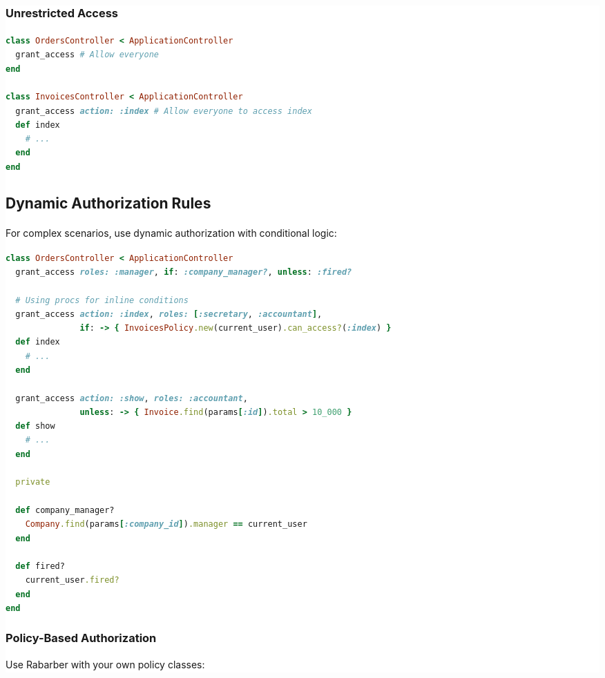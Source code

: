 ### Unrestricted Access

```rb
class OrdersController < ApplicationController
  grant_access # Allow everyone
end

class InvoicesController < ApplicationController
  grant_access action: :index # Allow everyone to access index
  def index
    # ...
  end
end
```

## Dynamic Authorization Rules

For complex scenarios, use dynamic authorization with conditional logic:

```rb
class OrdersController < ApplicationController
  grant_access roles: :manager, if: :company_manager?, unless: :fired?

  # Using procs for inline conditions
  grant_access action: :index, roles: [:secretary, :accountant],
               if: -> { InvoicesPolicy.new(current_user).can_access?(:index) }
  def index
    # ...
  end

  grant_access action: :show, roles: :accountant,
               unless: -> { Invoice.find(params[:id]).total > 10_000 }
  def show
    # ...
  end

  private

  def company_manager?
    Company.find(params[:company_id]).manager == current_user
  end

  def fired?
    current_user.fired?
  end
end
```

### Policy-Based Authorization

Use Rabarber with your own policy classes:
